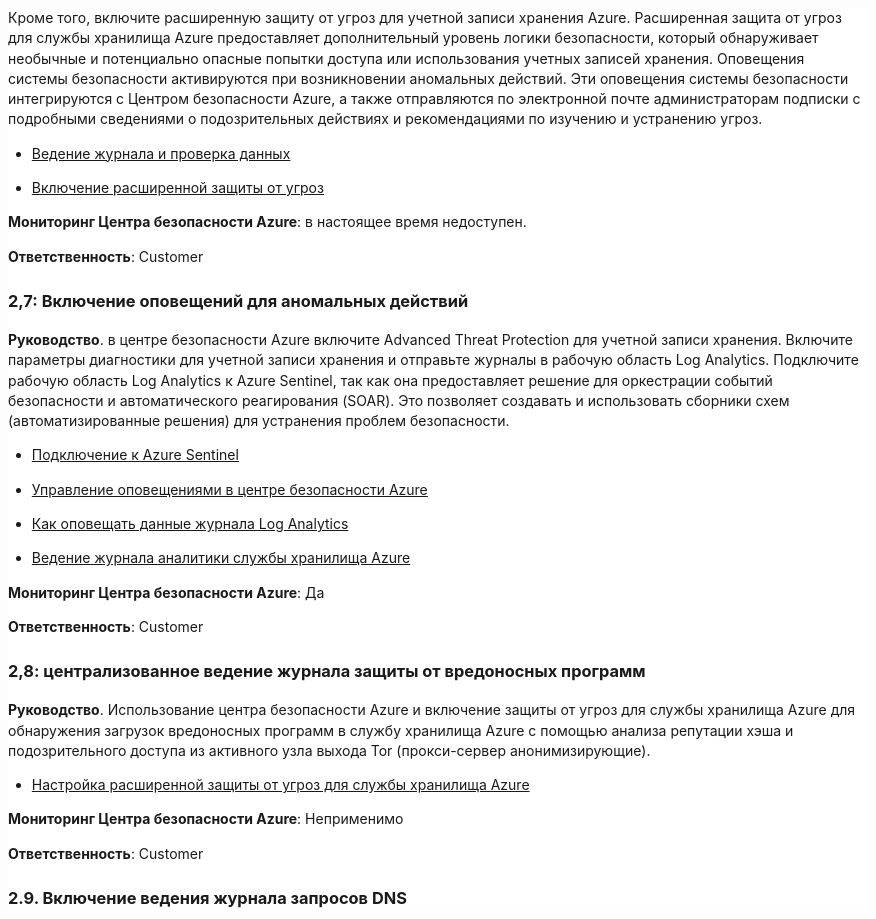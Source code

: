 Кроме того, включите расширенную защиту от угроз для учетной записи хранения Azure. Расширенная защита от угроз для службы хранилища Azure предоставляет дополнительный уровень логики безопасности, который обнаруживает необычные и потенциально опасные попытки доступа или использования учетных записей хранения. Оповещения системы безопасности активируются при возникновении аномальных действий. Эти оповещения системы безопасности интегрируются с Центром безопасности Azure, а также отправляются по электронной почте администраторам подписки с подробными сведениями о подозрительных действиях и рекомендациями по изучению и устранению угроз. 

- [Ведение журнала и проверка данных](./storage-analytics-logging.md#how-logs-are-stored)

- [Включение расширенной защиты от угроз](./azure-defender-storage-configure.md?tabs=azure-portal)

**Мониторинг Центра безопасности Azure**: в настоящее время недоступен.

**Ответственность**: Customer

### <a name="27-enable-alerts-for-anomalous-activity"></a>2,7: Включение оповещений для аномальных действий

**Руководство**. в центре безопасности Azure включите Advanced Threat Protection для учетной записи хранения. Включите параметры диагностики для учетной записи хранения и отправьте журналы в рабочую область Log Analytics. Подключите рабочую область Log Analytics к Azure Sentinel, так как она предоставляет решение для оркестрации событий безопасности и автоматического реагирования (SOAR). Это позволяет создавать и использовать сборники схем (автоматизированные решения) для устранения проблем безопасности. 

- [Подключение к Azure Sentinel](../../sentinel/quickstart-onboard.md)

- [Управление оповещениями в центре безопасности Azure](../../security-center/security-center-managing-and-responding-alerts.md)

- [Как оповещать данные журнала Log Analytics](../../azure-monitor/learn/tutorial-response.md)

- [Ведение журнала аналитики службы хранилища Azure](./storage-analytics-logging.md)

**Мониторинг Центра безопасности Azure**: Да

**Ответственность**: Customer

### <a name="28-centralize-anti-malware-logging"></a>2,8: централизованное ведение журнала защиты от вредоносных программ

**Руководство**. Использование центра безопасности Azure и включение защиты от угроз для службы хранилища Azure для обнаружения загрузок вредоносных программ в службу хранилища Azure с помощью анализа репутации хэша и подозрительного доступа из активного узла выхода Tor (прокси-сервер анонимизирующие). 

- [Настройка расширенной защиты от угроз для службы хранилища Azure](./azure-defender-storage-configure.md?tabs=azure-portal)

**Мониторинг Центра безопасности Azure**: Неприменимо

**Ответственность**: Customer

### <a name="29-enable-dns-query-logging"></a>2.9. Включение ведения журнала запросов DNS
